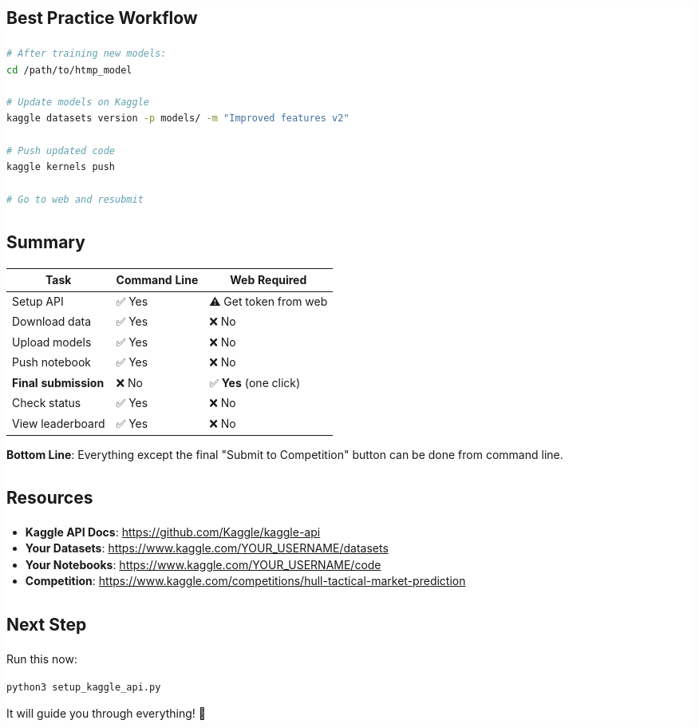 ## Best Practice Workflow

```bash
# After training new models:
cd /path/to/htmp_model

# Update models on Kaggle
kaggle datasets version -p models/ -m "Improved features v2"

# Push updated code
kaggle kernels push

# Go to web and resubmit
```

## Summary

| Task | Command Line | Web Required |
|------|-------------|--------------|
| Setup API | ✅ Yes | ⚠️ Get token from web |
| Download data | ✅ Yes | ❌ No |
| Upload models | ✅ Yes | ❌ No |
| Push notebook | ✅ Yes | ❌ No |
| **Final submission** | ❌ No | ✅ **Yes** (one click) |
| Check status | ✅ Yes | ❌ No |
| View leaderboard | ✅ Yes | ❌ No |

**Bottom Line**: Everything except the final "Submit to Competition" button can be done from command line.

## Resources

- **Kaggle API Docs**: https://github.com/Kaggle/kaggle-api
- **Your Datasets**: https://www.kaggle.com/YOUR_USERNAME/datasets
- **Your Notebooks**: https://www.kaggle.com/YOUR_USERNAME/code
- **Competition**: https://www.kaggle.com/competitions/hull-tactical-market-prediction

## Next Step

Run this now:

```bash
python3 setup_kaggle_api.py
```

It will guide you through everything! 🚀

